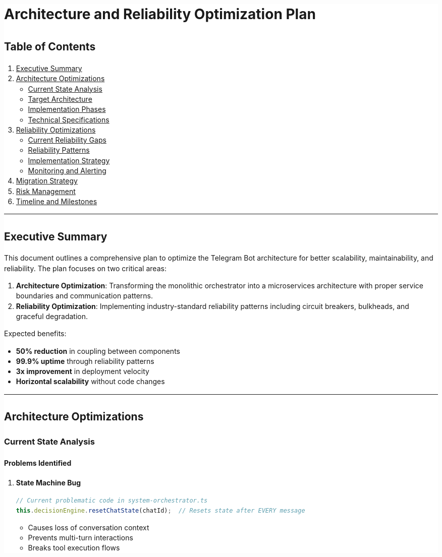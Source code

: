 # Architecture and Reliability Optimization Plan

## Table of Contents
1. [Executive Summary](#executive-summary)
2. [Architecture Optimizations](#architecture-optimizations)
   - [Current State Analysis](#current-state-analysis)
   - [Target Architecture](#target-architecture)
   - [Implementation Phases](#implementation-phases)
   - [Technical Specifications](#technical-specifications)
3. [Reliability Optimizations](#reliability-optimizations)
   - [Current Reliability Gaps](#current-reliability-gaps)
   - [Reliability Patterns](#reliability-patterns)
   - [Implementation Strategy](#implementation-strategy)
   - [Monitoring and Alerting](#monitoring-and-alerting)
4. [Migration Strategy](#migration-strategy)
5. [Risk Management](#risk-management)
6. [Timeline and Milestones](#timeline-and-milestones)

---

## Executive Summary

This document outlines a comprehensive plan to optimize the Telegram Bot architecture for better scalability, maintainability, and reliability. The plan focuses on two critical areas:

1. **Architecture Optimization**: Transforming the monolithic orchestrator into a microservices architecture with proper service boundaries and communication patterns.
2. **Reliability Optimization**: Implementing industry-standard reliability patterns including circuit breakers, bulkheads, and graceful degradation.

Expected benefits:
- **50% reduction** in coupling between components
- **99.9% uptime** through reliability patterns
- **3x improvement** in deployment velocity
- **Horizontal scalability** without code changes

---

## Architecture Optimizations

### Current State Analysis

#### Problems Identified

1. **State Machine Bug**
   ```typescript
   // Current problematic code in system-orchestrator.ts
   this.decisionEngine.resetChatState(chatId);  // Resets state after EVERY message
   ```
   - Causes loss of conversation context
   - Prevents multi-turn interactions
   - Breaks tool execution flows
